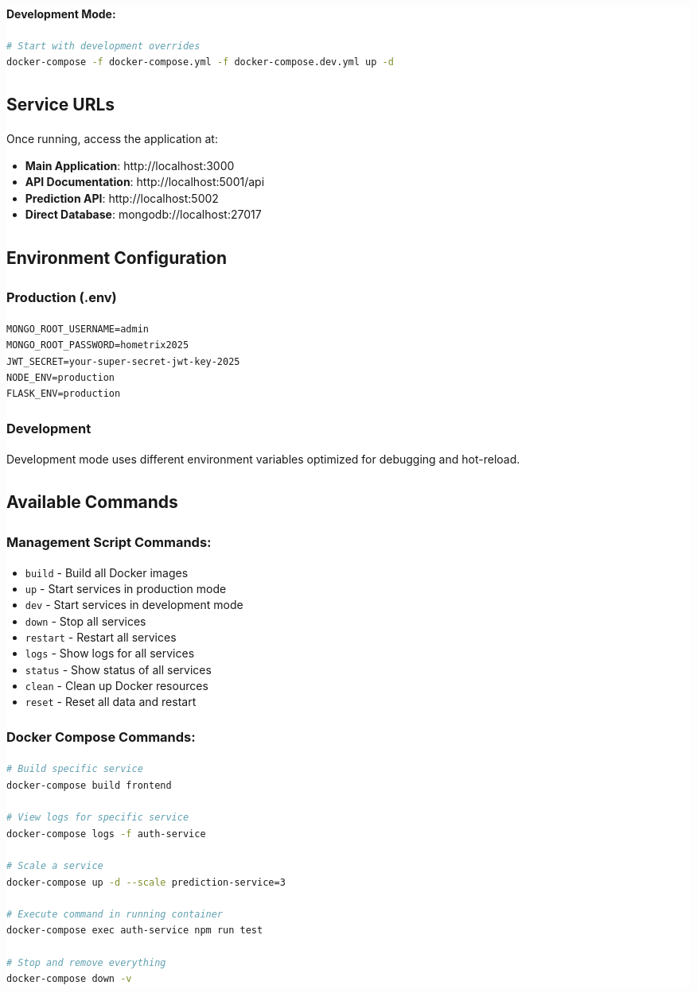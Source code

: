 #### Development Mode:
```bash
# Start with development overrides
docker-compose -f docker-compose.yml -f docker-compose.dev.yml up -d
```

## Service URLs

Once running, access the application at:

- **Main Application**: http://localhost:3000
- **API Documentation**: http://localhost:5001/api
- **Prediction API**: http://localhost:5002
- **Direct Database**: mongodb://localhost:27017

## Environment Configuration

### Production (.env)
```env
MONGO_ROOT_USERNAME=admin
MONGO_ROOT_PASSWORD=hometrix2025
JWT_SECRET=your-super-secret-jwt-key-2025
NODE_ENV=production
FLASK_ENV=production
```

### Development
Development mode uses different environment variables optimized for debugging and hot-reload.

## Available Commands

### Management Script Commands:
- `build` - Build all Docker images
- `up` - Start services in production mode
- `dev` - Start services in development mode
- `down` - Stop all services
- `restart` - Restart all services
- `logs` - Show logs for all services
- `status` - Show status of all services
- `clean` - Clean up Docker resources
- `reset` - Reset all data and restart

### Docker Compose Commands:
```bash
# Build specific service
docker-compose build frontend

# View logs for specific service
docker-compose logs -f auth-service

# Scale a service
docker-compose up -d --scale prediction-service=3

# Execute command in running container
docker-compose exec auth-service npm run test

# Stop and remove everything
docker-compose down -v
```
